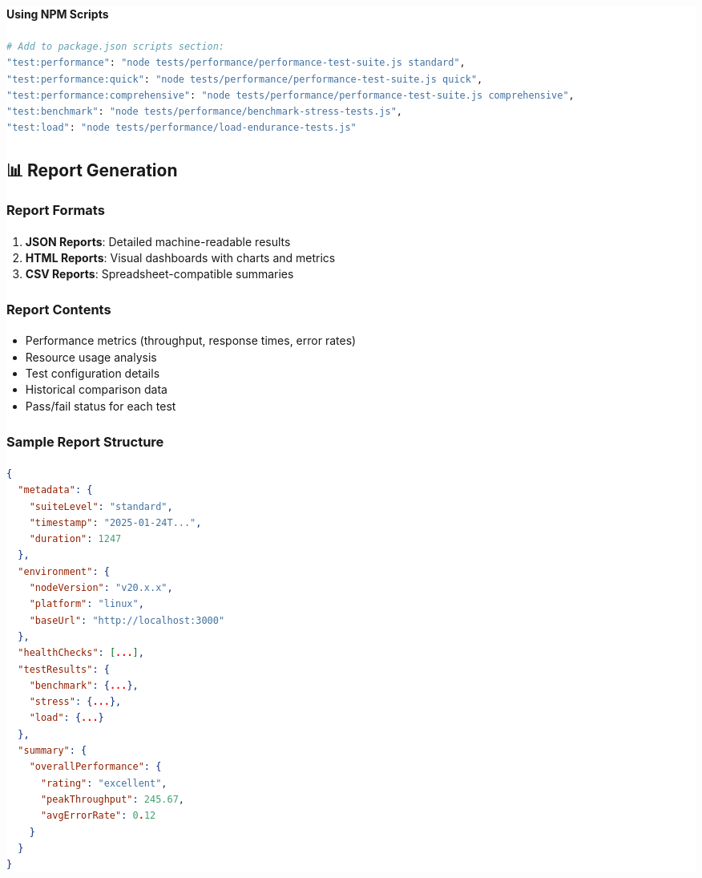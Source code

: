 #### Using NPM Scripts
```bash
# Add to package.json scripts section:
"test:performance": "node tests/performance/performance-test-suite.js standard",
"test:performance:quick": "node tests/performance/performance-test-suite.js quick",
"test:performance:comprehensive": "node tests/performance/performance-test-suite.js comprehensive",
"test:benchmark": "node tests/performance/benchmark-stress-tests.js",
"test:load": "node tests/performance/load-endurance-tests.js"
```

## 📊 Report Generation

### Report Formats
1. **JSON Reports**: Detailed machine-readable results
2. **HTML Reports**: Visual dashboards with charts and metrics
3. **CSV Reports**: Spreadsheet-compatible summaries

### Report Contents
- Performance metrics (throughput, response times, error rates)
- Resource usage analysis
- Test configuration details
- Historical comparison data
- Pass/fail status for each test

### Sample Report Structure
```json
{
  "metadata": {
    "suiteLevel": "standard",
    "timestamp": "2025-01-24T...",
    "duration": 1247
  },
  "environment": {
    "nodeVersion": "v20.x.x",
    "platform": "linux",
    "baseUrl": "http://localhost:3000"
  },
  "healthChecks": [...],
  "testResults": {
    "benchmark": {...},
    "stress": {...},
    "load": {...}
  },
  "summary": {
    "overallPerformance": {
      "rating": "excellent",
      "peakThroughput": 245.67,
      "avgErrorRate": 0.12
    }
  }
}
```
